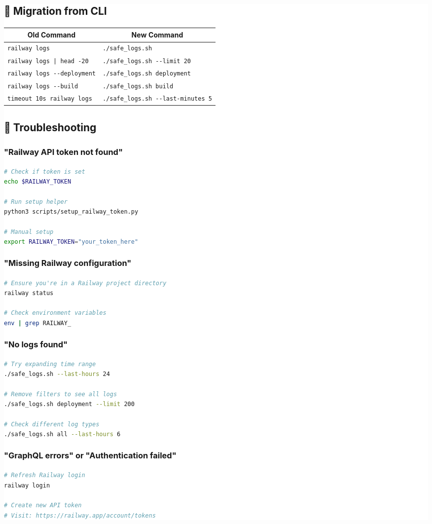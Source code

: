 ## 🔧 Migration from CLI

| Old Command | New Command |
|-------------|-------------|
| `railway logs` | `./safe_logs.sh` |
| `railway logs \| head -20` | `./safe_logs.sh --limit 20` |
| `railway logs --deployment` | `./safe_logs.sh deployment` |
| `railway logs --build` | `./safe_logs.sh build` |
| `timeout 10s railway logs` | `./safe_logs.sh --last-minutes 5` |

## 🚨 Troubleshooting

### "Railway API token not found"
```bash
# Check if token is set
echo $RAILWAY_TOKEN

# Run setup helper
python3 scripts/setup_railway_token.py

# Manual setup
export RAILWAY_TOKEN="your_token_here"
```

### "Missing Railway configuration" 
```bash
# Ensure you're in a Railway project directory
railway status

# Check environment variables
env | grep RAILWAY_
```

### "No logs found"
```bash
# Try expanding time range
./safe_logs.sh --last-hours 24

# Remove filters to see all logs
./safe_logs.sh deployment --limit 200

# Check different log types
./safe_logs.sh all --last-hours 6
```

### "GraphQL errors" or "Authentication failed"
```bash
# Refresh Railway login
railway login

# Create new API token
# Visit: https://railway.app/account/tokens
```
